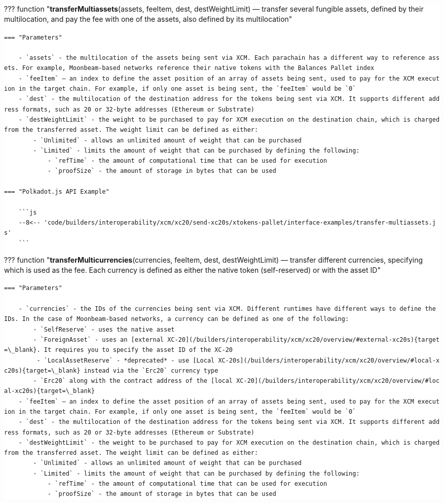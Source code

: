 ??? function "**transferMultiassets**(assets, feeItem, dest, destWeightLimit) — transfer several fungible assets, defined by their multilocation, and pay the fee with one of the assets, also defined by its multilocation"

    === "Parameters"

        - `assets` - the multilocation of the assets being sent via XCM. Each parachain has a different way to reference assets. For example, Moonbeam-based networks reference their native tokens with the Balances Pallet index
        - `feeItem` — an index to define the asset position of an array of assets being sent, used to pay for the XCM execution in the target chain. For example, if only one asset is being sent, the `feeItem` would be `0`
        - `dest` - the multilocation of the destination address for the tokens being sent via XCM. It supports different address formats, such as 20 or 32-byte addresses (Ethereum or Substrate)
        - `destWeightLimit` - the weight to be purchased to pay for XCM execution on the destination chain, which is charged from the transferred asset. The weight limit can be defined as either:
            - `Unlimited` - allows an unlimited amount of weight that can be purchased
            - `Limited` - limits the amount of weight that can be purchased by defining the following:
                - `refTime` - the amount of computational time that can be used for execution
                - `proofSize` - the amount of storage in bytes that can be used
    
    === "Polkadot.js API Example"

        ```js
        --8<-- 'code/builders/interoperability/xcm/xc20/send-xc20s/xtokens-pallet/interface-examples/transfer-multiassets.js'
        ```

??? function "**transferMulticurrencies**(currencies, feeItem, dest, destWeightLimit) — transfer different currencies, specifying which is used as the fee. Each currency is defined as either the native token (self-reserved) or with the asset ID"

    === "Parameters"

        - `currencies` - the IDs of the currencies being sent via XCM. Different runtimes have different ways to define the IDs. In the case of Moonbeam-based networks, a currency can be defined as one of the following:
            - `SelfReserve` - uses the native asset
            - `ForeignAsset` - uses an [external XC-20](/builders/interoperability/xcm/xc20/overview/#external-xc20s){target=\_blank}. It requires you to specify the asset ID of the XC-20
             - `LocalAssetReserve` - *deprecated* - use [Local XC-20s](/builders/interoperability/xcm/xc20/overview/#local-xc20s){target=\_blank} instead via the `Erc20` currency type
            - `Erc20` along with the contract address of the [local XC-20](/builders/interoperability/xcm/xc20/overview/#local-xc20s){target=\_blank}
        - `feeItem` — an index to define the asset position of an array of assets being sent, used to pay for the XCM execution in the target chain. For example, if only one asset is being sent, the `feeItem` would be `0`
        - `dest` - the multilocation of the destination address for the tokens being sent via XCM. It supports different address formats, such as 20 or 32-byte addresses (Ethereum or Substrate)
        - `destWeightLimit` - the weight to be purchased to pay for XCM execution on the destination chain, which is charged from the transferred asset. The weight limit can be defined as either:
            - `Unlimited` - allows an unlimited amount of weight that can be purchased
            - `Limited` - limits the amount of weight that can be purchased by defining the following:
                - `refTime` - the amount of computational time that can be used for execution
                - `proofSize` - the amount of storage in bytes that can be used
    